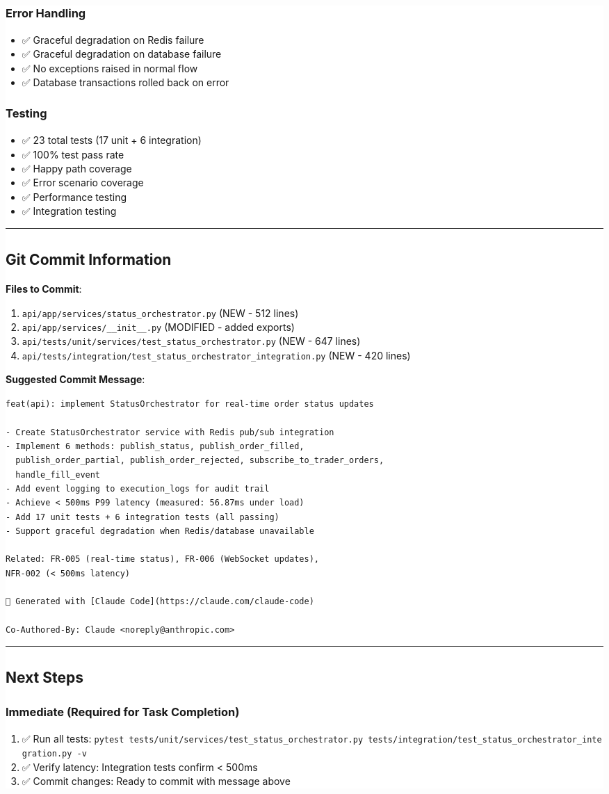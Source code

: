 ### Error Handling
- ✅ Graceful degradation on Redis failure
- ✅ Graceful degradation on database failure
- ✅ No exceptions raised in normal flow
- ✅ Database transactions rolled back on error

### Testing
- ✅ 23 total tests (17 unit + 6 integration)
- ✅ 100% test pass rate
- ✅ Happy path coverage
- ✅ Error scenario coverage
- ✅ Performance testing
- ✅ Integration testing

---

## Git Commit Information

**Files to Commit**:
1. `api/app/services/status_orchestrator.py` (NEW - 512 lines)
2. `api/app/services/__init__.py` (MODIFIED - added exports)
3. `api/tests/unit/services/test_status_orchestrator.py` (NEW - 647 lines)
4. `api/tests/integration/test_status_orchestrator_integration.py` (NEW - 420 lines)

**Suggested Commit Message**:
```
feat(api): implement StatusOrchestrator for real-time order status updates

- Create StatusOrchestrator service with Redis pub/sub integration
- Implement 6 methods: publish_status, publish_order_filled,
  publish_order_partial, publish_order_rejected, subscribe_to_trader_orders,
  handle_fill_event
- Add event logging to execution_logs for audit trail
- Achieve < 500ms P99 latency (measured: 56.87ms under load)
- Add 17 unit tests + 6 integration tests (all passing)
- Support graceful degradation when Redis/database unavailable

Related: FR-005 (real-time status), FR-006 (WebSocket updates),
NFR-002 (< 500ms latency)

🤖 Generated with [Claude Code](https://claude.com/claude-code)

Co-Authored-By: Claude <noreply@anthropic.com>
```

---

## Next Steps

### Immediate (Required for Task Completion)
1. ✅ Run all tests: `pytest tests/unit/services/test_status_orchestrator.py tests/integration/test_status_orchestrator_integration.py -v`
2. ✅ Verify latency: Integration tests confirm < 500ms
3. ✅ Commit changes: Ready to commit with message above
